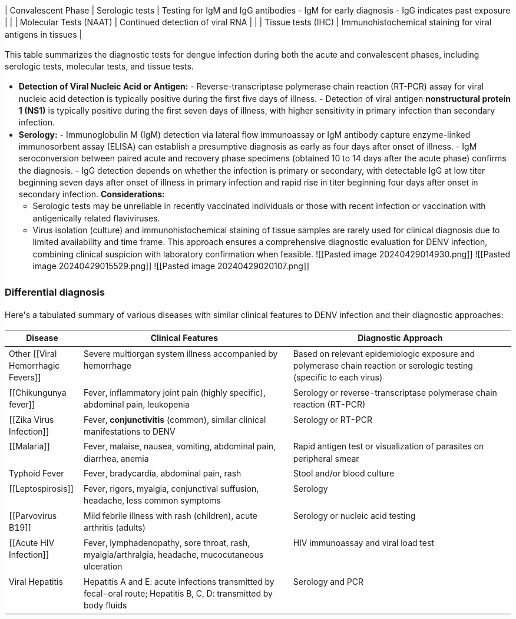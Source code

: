 | Convalescent Phase | Serologic tests        | Testing for IgM and IgG antibodies - IgM for early diagnosis - IgG indicates past exposure                                                                                                                                                                                    |
|                    | Molecular Tests (NAAT) | Continued detection of viral RNA                                                                                                                                                                                                                                              |
|                    | Tissue tests (IHC)     | Immunohistochemical staining for viral antigens in tissues                                                                                                                                                                                                                    |

This table summarizes the diagnostic tests for dengue infection during both the acute and convalescent phases, including serologic tests, molecular tests, and tissue tests.

- **Detection of Viral Nucleic Acid or Antigen:**
	  - Reverse-transcriptase polymerase chain reaction (RT-PCR) assay for viral nucleic acid detection is typically positive during the first five days of illness.
	  - Detection of viral antigen **nonstructural protein 1 (NS1)** is typically positive during the first seven days of illness, with higher sensitivity in primary infection than secondary infection.
- **Serology:**
	  - Immunoglobulin M (IgM) detection via lateral flow immunoassay or IgM antibody capture enzyme-linked immunosorbent assay (ELISA) can establish a presumptive diagnosis as early as four days after onset of illness.
	  - IgM seroconversion between paired acute and recovery phase specimens (obtained 10 to 14 days after the acute phase) confirms the diagnosis.
	  - IgG detection depends on whether the infection is primary or secondary, with detectable IgG at low titer beginning seven days after onset of illness in primary infection and rapid rise in titer beginning four days after onset in secondary infection.
**Considerations:**
	- Serologic tests may be unreliable in recently vaccinated individuals or those with recent infection or vaccination with antigenically related flaviviruses.
	- Virus isolation (culture) and immunohistochemical staining of tissue samples are rarely used for clinical diagnosis due to limited availability and time frame.
This approach ensures a comprehensive diagnostic evaluation for DENV infection, combining clinical suspicion with laboratory confirmation when feasible.
![[Pasted image 20240429014930.png]]
![[Pasted image 20240429015529.png]]
![[Pasted image 20240429020107.png]]
### Differential diagnosis
Here's a tabulated summary of various diseases with similar clinical features to DENV infection and their diagnostic approaches:

| Disease                            | Clinical Features                                                                                                  | Diagnostic Approach                                                                                                  |
| ---------------------------------- | ------------------------------------------------------------------------------------------------------------------ | -------------------------------------------------------------------------------------------------------------------- |
| Other [[Viral Hemorrhagic Fevers]] | Severe multiorgan system illness accompanied by hemorrhage                                                         | Based on relevant epidemiologic exposure and polymerase chain reaction or serologic testing (specific to each virus) |
| [[Chikungunya fever]]              | Fever, inflammatory joint pain (highly specific), abdominal pain, leukopenia                                       | Serology or reverse-transcriptase polymerase chain reaction (RT-PCR)                                                 |
| [[Zika Virus Infection]]           | Fever, **conjunctivitis** (common), similar clinical manifestations to DENV                                        | Serology or RT-PCR                                                                                                   |
| [[Malaria]]                        | Fever, malaise, nausea, vomiting, abdominal pain, diarrhea, anemia                                                 | Rapid antigen test or visualization of parasites on peripheral smear                                                 |
| Typhoid Fever                      | Fever, bradycardia, abdominal pain, rash                                                                           | Stool and/or blood culture                                                                                           |
| [[Leptospirosis]]                  | Fever, rigors, myalgia, conjunctival suffusion, headache, less common symptoms                                     | Serology                                                                                                             |
| [[Parvovirus B19]]                 | Mild febrile illness with rash (children), acute arthritis (adults)                                                | Serology or nucleic acid testing                                                                                     |
| [[Acute HIV Infection]]            | Fever, lymphadenopathy, sore throat, rash, myalgia/arthralgia, headache, mucocutaneous ulceration                  | HIV immunoassay and viral load test                                                                                  |
| Viral Hepatitis                    | Hepatitis A and E: acute infections transmitted by fecal-oral route; Hepatitis B, C, D: transmitted by body fluids | Serology and PCR                                                                                                     |